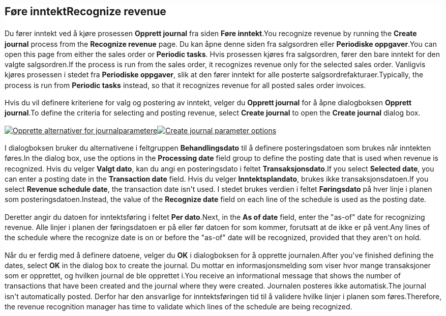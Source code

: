 ## <a name="recognize-revenue"></a><span data-ttu-id="7f3c5-124">Føre inntekt</span><span class="sxs-lookup"><span data-stu-id="7f3c5-124">Recognize revenue</span></span>

<span data-ttu-id="7f3c5-125">Du fører inntekt ved å kjøre prosessen **Opprett journal** fra siden **Føre inntekt**.</span><span class="sxs-lookup"><span data-stu-id="7f3c5-125">You recognize revenue by running the **Create journal** process from the **Recognize revenue** page.</span></span> <span data-ttu-id="7f3c5-126">Du kan åpne denne siden fra salgsordren eller **Periodiske oppgaver**.</span><span class="sxs-lookup"><span data-stu-id="7f3c5-126">You can open this page from either the sales order or **Periodic tasks**.</span></span> <span data-ttu-id="7f3c5-127">Hvis prosessen kjøres fra salgsordren, fører den bare inntekt for den valgte salgsordren.</span><span class="sxs-lookup"><span data-stu-id="7f3c5-127">If the process is run from the sales order, it recognizes revenue only for the selected sales order.</span></span> <span data-ttu-id="7f3c5-128">Vanligvis kjøres prosessen i stedet fra **Periodiske oppgaver**, slik at den fører inntekt for alle posterte salgsordrefakturaer.</span><span class="sxs-lookup"><span data-stu-id="7f3c5-128">Typically, the process is run from **Periodic tasks** instead, so that it recognizes revenue for all posted sales order invoices.</span></span>

<span data-ttu-id="7f3c5-129">Hvis du vil definere kriteriene for valg og postering av inntekt, velger du **Opprett journal** for å åpne dialogboksen **Opprett journal**.</span><span class="sxs-lookup"><span data-stu-id="7f3c5-129">To define the criteria for selecting and posting revenue, select **Create journal** to open the **Create journal** dialog box.</span></span>

<span data-ttu-id="7f3c5-130">[![Opprette alternativer for journalparametere](./media/revenue-recognition-create-journal.png)](./media/revenue-recognition-create-journal.png)</span><span class="sxs-lookup"><span data-stu-id="7f3c5-130">[![Create journal parameter options](./media/revenue-recognition-create-journal.png)](./media/revenue-recognition-create-journal.png)</span></span>

<span data-ttu-id="7f3c5-131">I dialogboksen bruker du alternativene i feltgruppen **Behandlingsdato** til å definere posteringsdatoen som brukes når inntekten føres.</span><span class="sxs-lookup"><span data-stu-id="7f3c5-131">In the dialog box, use the options in the **Processing date** field group to define the posting date that is used when revenue is recognized.</span></span> <span data-ttu-id="7f3c5-132">Hvis du velger **Valgt dato**, kan du angi en posteringsdato i feltet **Transaksjonsdato**.</span><span class="sxs-lookup"><span data-stu-id="7f3c5-132">If you select **Selected date**, you can enter a posting date in the **Transaction date** field.</span></span> <span data-ttu-id="7f3c5-133">Hvis du velger **Inntektsplandato**, brukes ikke transaksjonsdatoen.</span><span class="sxs-lookup"><span data-stu-id="7f3c5-133">If you select **Revenue schedule date**, the transaction date isn't used.</span></span> <span data-ttu-id="7f3c5-134">I stedet brukes verdien i feltet **Føringsdato** på hver linje i planen som posteringsdatoen.</span><span class="sxs-lookup"><span data-stu-id="7f3c5-134">Instead, the value of the **Recognize date** field on each line of the schedule is used as the posting date.</span></span>

<span data-ttu-id="7f3c5-135">Deretter angir du datoen for inntektsføring i feltet **Per dato**.</span><span class="sxs-lookup"><span data-stu-id="7f3c5-135">Next, in the **As of date** field, enter the "as-of" date for recognizing revenue.</span></span> <span data-ttu-id="7f3c5-136">Alle linjer i planen der føringsdatoen er på eller før datoen for som kommer, forutsatt at de ikke er på vent.</span><span class="sxs-lookup"><span data-stu-id="7f3c5-136">Any lines of the schedule where the recognize date is on or before the "as-of" date will be recognized, provided that they aren't on hold.</span></span>

<span data-ttu-id="7f3c5-137">Når du er ferdig med å definere datoene, velger du **OK** i dialogboksen for å opprette journalen.</span><span class="sxs-lookup"><span data-stu-id="7f3c5-137">After you've finished defining the dates, select **OK** in the dialog box to create the journal.</span></span> <span data-ttu-id="7f3c5-138">Du mottar en informasjonsmelding som viser hvor mange transaksjoner som er opprettet, og hvilken journal de ble opprettet i.</span><span class="sxs-lookup"><span data-stu-id="7f3c5-138">You receive an informational message that shows the number of transactions that have been created and the journal where they were created.</span></span> <span data-ttu-id="7f3c5-139">Journalen posteres ikke automatisk.</span><span class="sxs-lookup"><span data-stu-id="7f3c5-139">The journal isn't automatically posted.</span></span> <span data-ttu-id="7f3c5-140">Derfor har den ansvarlige for inntektsføringen tid til å validere hvilke linjer i planen som føres.</span><span class="sxs-lookup"><span data-stu-id="7f3c5-140">Therefore, the revenue recognition manager has time to validate which lines of the schedule are being recognized.</span></span>
